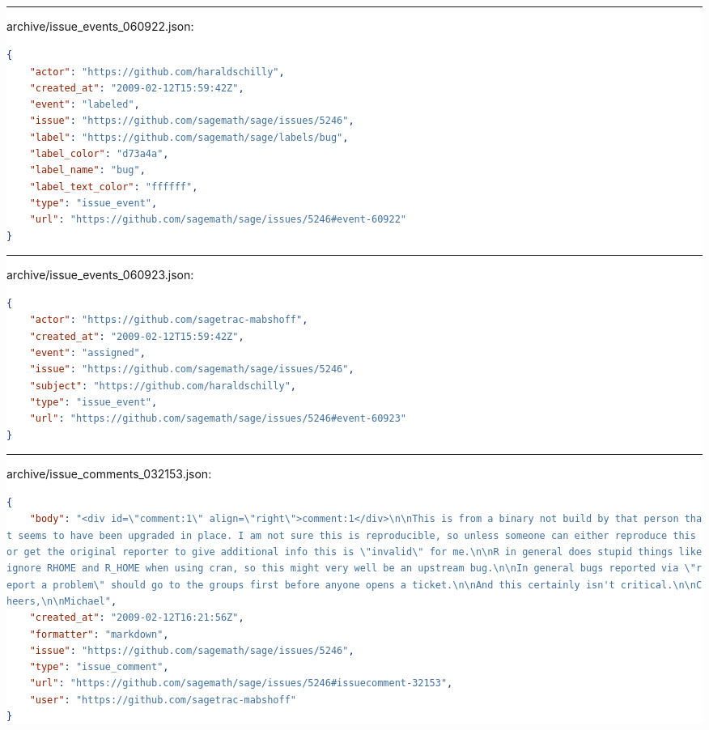 

---

archive/issue_events_060922.json:
```json
{
    "actor": "https://github.com/haraldschilly",
    "created_at": "2009-02-12T15:59:42Z",
    "event": "labeled",
    "issue": "https://github.com/sagemath/sage/issues/5246",
    "label": "https://github.com/sagemath/sage/labels/bug",
    "label_color": "d73a4a",
    "label_name": "bug",
    "label_text_color": "ffffff",
    "type": "issue_event",
    "url": "https://github.com/sagemath/sage/issues/5246#event-60922"
}
```



---

archive/issue_events_060923.json:
```json
{
    "actor": "https://github.com/sagetrac-mabshoff",
    "created_at": "2009-02-12T15:59:42Z",
    "event": "assigned",
    "issue": "https://github.com/sagemath/sage/issues/5246",
    "subject": "https://github.com/haraldschilly",
    "type": "issue_event",
    "url": "https://github.com/sagemath/sage/issues/5246#event-60923"
}
```



---

archive/issue_comments_032153.json:
```json
{
    "body": "<div id=\"comment:1\" align=\"right\">comment:1</div>\n\nThis is from a binary not build by that person that seems to have been upgraded in place. I am not sure this is reproducible, so unless someone can either reproduce this or get the original reporter to give additional info this is \"invalid\" for me.\n\nR in general does stupid things like ignore RHOME and R_HOME when using cran, so this might very well be an upstream bug.\n\nIn general bugs reported via \"report a problem\" should go to the groups first before anyone opens a ticket.\n\nAnd this certainly isn't critical.\n\nCheers,\n\nMichael",
    "created_at": "2009-02-12T16:21:56Z",
    "formatter": "markdown",
    "issue": "https://github.com/sagemath/sage/issues/5246",
    "type": "issue_comment",
    "url": "https://github.com/sagemath/sage/issues/5246#issuecomment-32153",
    "user": "https://github.com/sagetrac-mabshoff"
}
```
